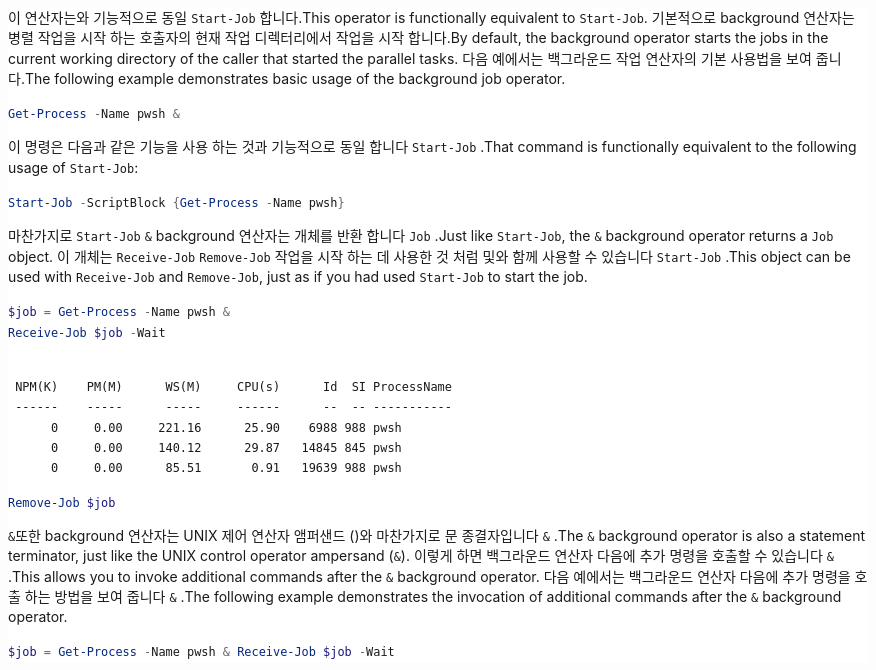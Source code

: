 <span data-ttu-id="1bce8-190">이 연산자는와 기능적으로 동일 `Start-Job` 합니다.</span><span class="sxs-lookup"><span data-stu-id="1bce8-190">This operator is functionally equivalent to `Start-Job`.</span></span> <span data-ttu-id="1bce8-191">기본적으로 background 연산자는 병렬 작업을 시작 하는 호출자의 현재 작업 디렉터리에서 작업을 시작 합니다.</span><span class="sxs-lookup"><span data-stu-id="1bce8-191">By default, the background operator starts the jobs in the current working directory of the caller that started the parallel tasks.</span></span> <span data-ttu-id="1bce8-192">다음 예에서는 백그라운드 작업 연산자의 기본 사용법을 보여 줍니다.</span><span class="sxs-lookup"><span data-stu-id="1bce8-192">The following example demonstrates basic usage of the background job operator.</span></span>

```powershell
Get-Process -Name pwsh &
```

<span data-ttu-id="1bce8-193">이 명령은 다음과 같은 기능을 사용 하는 것과 기능적으로 동일 합니다 `Start-Job` .</span><span class="sxs-lookup"><span data-stu-id="1bce8-193">That command is functionally equivalent to the following usage of `Start-Job`:</span></span>

```powershell
Start-Job -ScriptBlock {Get-Process -Name pwsh}
```

<span data-ttu-id="1bce8-194">마찬가지로 `Start-Job` `&` background 연산자는 개체를 반환 합니다 `Job` .</span><span class="sxs-lookup"><span data-stu-id="1bce8-194">Just like `Start-Job`, the `&` background operator returns a `Job` object.</span></span> <span data-ttu-id="1bce8-195">이 개체는 `Receive-Job` `Remove-Job` 작업을 시작 하는 데 사용한 것 처럼 및와 함께 사용할 수 있습니다 `Start-Job` .</span><span class="sxs-lookup"><span data-stu-id="1bce8-195">This object can be used with `Receive-Job` and `Remove-Job`, just as if you had used `Start-Job` to start the job.</span></span>

```powershell
$job = Get-Process -Name pwsh &
Receive-Job $job -Wait
```

```Output

 NPM(K)    PM(M)      WS(M)     CPU(s)      Id  SI ProcessName
 ------    -----      -----     ------      --  -- -----------
      0     0.00     221.16      25.90    6988 988 pwsh
      0     0.00     140.12      29.87   14845 845 pwsh
      0     0.00      85.51       0.91   19639 988 pwsh

```

```powershell
Remove-Job $job
```

<span data-ttu-id="1bce8-196">`&`또한 background 연산자는 UNIX 제어 연산자 앰퍼샌드 ()와 마찬가지로 문 종결자입니다 `&` .</span><span class="sxs-lookup"><span data-stu-id="1bce8-196">The `&` background operator is also a statement terminator, just like the UNIX control operator ampersand (`&`).</span></span> <span data-ttu-id="1bce8-197">이렇게 하면 백그라운드 연산자 다음에 추가 명령을 호출할 수 있습니다 `&` .</span><span class="sxs-lookup"><span data-stu-id="1bce8-197">This allows you to invoke additional commands after the `&` background operator.</span></span> <span data-ttu-id="1bce8-198">다음 예에서는 백그라운드 연산자 다음에 추가 명령을 호출 하는 방법을 보여 줍니다 `&` .</span><span class="sxs-lookup"><span data-stu-id="1bce8-198">The following example demonstrates the invocation of additional commands after the `&` background operator.</span></span>

```powershell
$job = Get-Process -Name pwsh & Receive-Job $job -Wait
```
